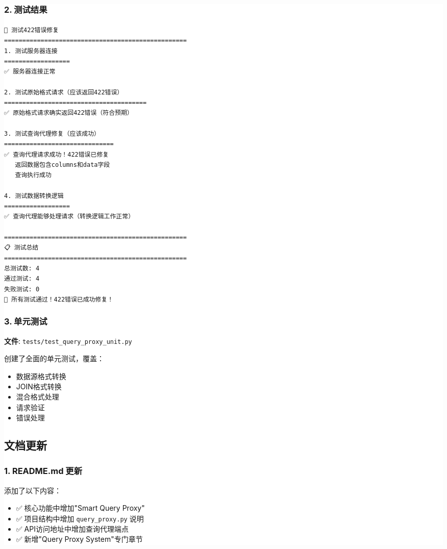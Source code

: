 ### 2. 测试结果

```bash
🔧 测试422错误修复
==================================================
1. 测试服务器连接
==================
✅ 服务器连接正常

2. 测试原始格式请求（应该返回422错误）
=======================================
✅ 原始格式请求确实返回422错误（符合预期）

3. 测试查询代理修复（应该成功）
==============================
✅ 查询代理请求成功！422错误已修复
   返回数据包含columns和data字段
   查询执行成功

4. 测试数据转换逻辑
==================
✅ 查询代理能够处理请求（转换逻辑工作正常）

==================================================
📋 测试总结
==================================================
总测试数: 4
通过测试: 4
失败测试: 0
🎉 所有测试通过！422错误已成功修复！
```

### 3. 单元测试

**文件**: `tests/test_query_proxy_unit.py`

创建了全面的单元测试，覆盖：
- 数据源格式转换
- JOIN格式转换
- 混合格式处理
- 请求验证
- 错误处理

## 文档更新

### 1. README.md 更新

添加了以下内容：
- ✅ 核心功能中增加"Smart Query Proxy"
- ✅ 项目结构中增加 `query_proxy.py` 说明
- ✅ API访问地址中增加查询代理端点
- ✅ 新增"Query Proxy System"专门章节
